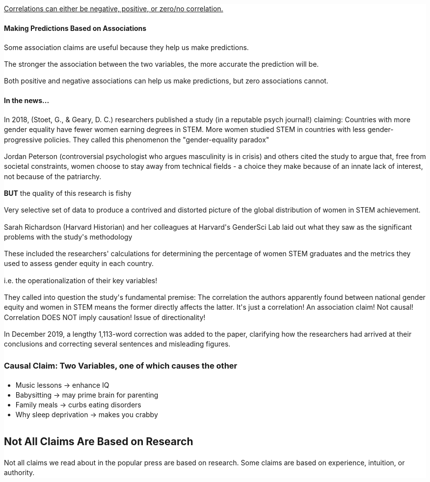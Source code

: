 [Correlations can either be negative, positive, or zero/no correlation.](https://www.simplypsychology.org/correlation.html#:~:text=A%20positive%20correlation%20is%20a,move%20in%20the%20same%20direction.&text=A%20negative%20correlation%20is%20a,a%20decrease%20in%20the%20other.)

#### Making Predictions Based on Associations
Some association claims are useful because they help us make predictions.

The stronger the association between the two variables, the more accurate the prediction will be.

Both positive and negative associations can help us make predictions, but zero associations cannot. 


#### In the news...
In 2018, (Stoet, G., & Geary, D. C.) researchers published a study (in a reputable psych journal!) claiming:
Countries with more gender equality have fewer women earning degrees in STEM. More women studied STEM in countries with less gender-progressive policies. They called this phenomenon the "gender-equality paradox" 

Jordan Peterson (controversial psychologist who argues masculinity is in crisis) and others cited the study to argue that, free from societal constraints, women choose to stay away from technical fields - a choice they make because of an innate lack of interest, not because of the patriarchy.

**BUT** the quality of this research is fishy

Very selective set of data to produce a contrived and distorted picture of the global distribution of women in STEM achievement.

Sarah Richardson (Harvard Historian) and her colleagues at Harvard's GenderSci Lab laid out what they saw as the significant problems with the study's methodology 

These included the researchers' calculations for determining the percentage of women STEM graduates and the metrics they used to assess gender equity in each country.

i.e. the operationalization of their key variables!

They called into question the study's fundamental premise:
The correlation the authors apparently found between national gender equity and women in STEM means the former directly affects the latter.
It's just a correlation! An association claim! Not causal! Correlation DOES NOT imply causation! Issue of directionality!

In December 2019, a lengthy 1,113-word correction was added to the paper, clarifying how the researchers had arrived at their conclusions and correcting several sentences and misleading figures. 

### Causal Claim: Two Variables, one of which causes the other

* Music lessons &#8594; enhance IQ
* Babysitting &#8594; may prime brain for parenting
* Family meals &#8594; curbs eating disorders
* Why sleep deprivation &#8594; makes you crabby

## Not All Claims Are Based on Research
Not all claims we read about in the popular press are based on research. 
Some claims are based on experience, intuition, or authority.
